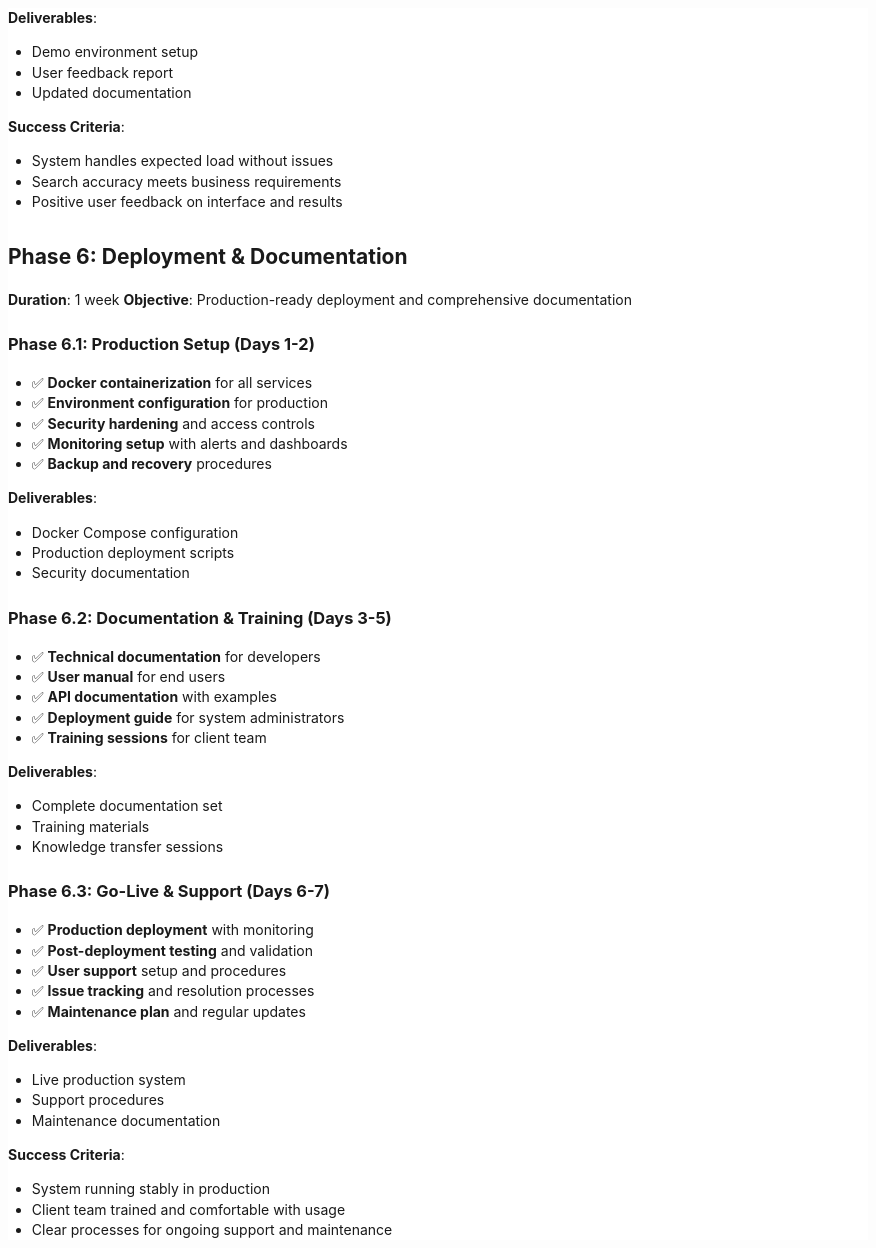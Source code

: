 **Deliverables**:
- Demo environment setup
- User feedback report
- Updated documentation

**Success Criteria**:
- System handles expected load without issues
- Search accuracy meets business requirements
- Positive user feedback on interface and results

## Phase 6: Deployment & Documentation

**Duration**: 1 week
**Objective**: Production-ready deployment and comprehensive documentation

### Phase 6.1: Production Setup (Days 1-2)
- ✅ **Docker containerization** for all services
- ✅ **Environment configuration** for production
- ✅ **Security hardening** and access controls
- ✅ **Monitoring setup** with alerts and dashboards
- ✅ **Backup and recovery** procedures

**Deliverables**:
- Docker Compose configuration
- Production deployment scripts
- Security documentation

### Phase 6.2: Documentation & Training (Days 3-5)
- ✅ **Technical documentation** for developers
- ✅ **User manual** for end users
- ✅ **API documentation** with examples
- ✅ **Deployment guide** for system administrators
- ✅ **Training sessions** for client team

**Deliverables**:
- Complete documentation set
- Training materials
- Knowledge transfer sessions

### Phase 6.3: Go-Live & Support (Days 6-7)
- ✅ **Production deployment** with monitoring
- ✅ **Post-deployment testing** and validation
- ✅ **User support** setup and procedures
- ✅ **Issue tracking** and resolution processes
- ✅ **Maintenance plan** and regular updates

**Deliverables**:
- Live production system
- Support procedures
- Maintenance documentation

**Success Criteria**:
- System running stably in production
- Client team trained and comfortable with usage
- Clear processes for ongoing support and maintenance
